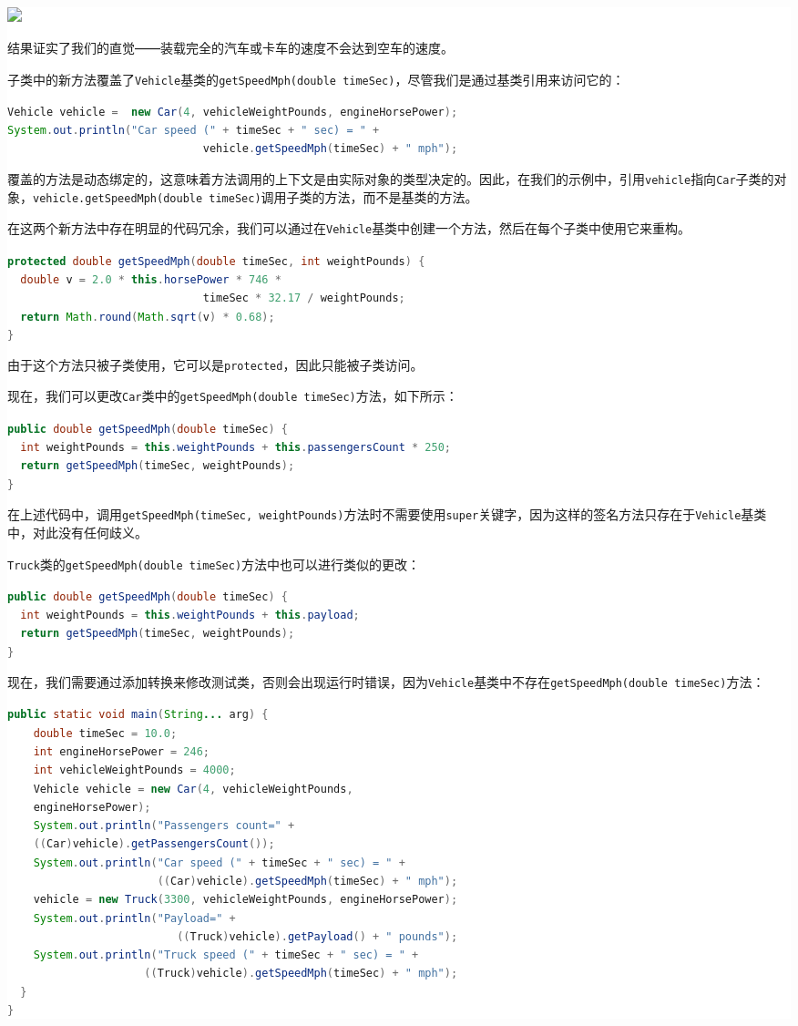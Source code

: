 ![](img/2063b24d-ad9e-45ad-9fe8-387b077e2c86.png)

结果证实了我们的直觉——装载完全的汽车或卡车的速度不会达到空车的速度。

子类中的新方法覆盖了`Vehicle`基类的`getSpeedMph(double timeSec)`，尽管我们是通过基类引用来访问它的：

```java
Vehicle vehicle =  new Car(4, vehicleWeightPounds, engineHorsePower);
System.out.println("Car speed (" + timeSec + " sec) = " + 
                              vehicle.getSpeedMph(timeSec) + " mph");
```

覆盖的方法是动态绑定的，这意味着方法调用的上下文是由实际对象的类型决定的。因此，在我们的示例中，引用`vehicle`指向`Car`子类的对象，`vehicle.getSpeedMph(double timeSec)`调用子类的方法，而不是基类的方法。

在这两个新方法中存在明显的代码冗余，我们可以通过在`Vehicle`基类中创建一个方法，然后在每个子类中使用它来重构。

```java
protected double getSpeedMph(double timeSec, int weightPounds) {
  double v = 2.0 * this.horsePower * 746 * 
                              timeSec * 32.17 / weightPounds;
  return Math.round(Math.sqrt(v) * 0.68);
}
```

由于这个方法只被子类使用，它可以是`protected`，因此只能被子类访问。

现在，我们可以更改`Car`类中的`getSpeedMph(double timeSec)`方法，如下所示：

```java
public double getSpeedMph(double timeSec) {
  int weightPounds = this.weightPounds + this.passengersCount * 250;
  return getSpeedMph(timeSec, weightPounds);
}
```

在上述代码中，调用`getSpeedMph(timeSec, weightPounds)`方法时不需要使用`super`关键字，因为这样的签名方法只存在于`Vehicle`基类中，对此没有任何歧义。

`Truck`类的`getSpeedMph(double timeSec)`方法中也可以进行类似的更改：

```java
public double getSpeedMph(double timeSec) {
  int weightPounds = this.weightPounds + this.payload;
  return getSpeedMph(timeSec, weightPounds);
}
```

现在，我们需要通过添加转换来修改测试类，否则会出现运行时错误，因为`Vehicle`基类中不存在`getSpeedMph(double timeSec)`方法：

```java
public static void main(String... arg) {
    double timeSec = 10.0;
    int engineHorsePower = 246;
    int vehicleWeightPounds = 4000;
    Vehicle vehicle = new Car(4, vehicleWeightPounds, 
    engineHorsePower);
    System.out.println("Passengers count=" + 
    ((Car)vehicle).getPassengersCount());
    System.out.println("Car speed (" + timeSec + " sec) = " +
                       ((Car)vehicle).getSpeedMph(timeSec) + " mph");
    vehicle = new Truck(3300, vehicleWeightPounds, engineHorsePower);
    System.out.println("Payload=" + 
                          ((Truck)vehicle).getPayload() + " pounds");
    System.out.println("Truck speed (" + timeSec + " sec) = " + 
                     ((Truck)vehicle).getSpeedMph(timeSec) + " mph");
  }
}
```
